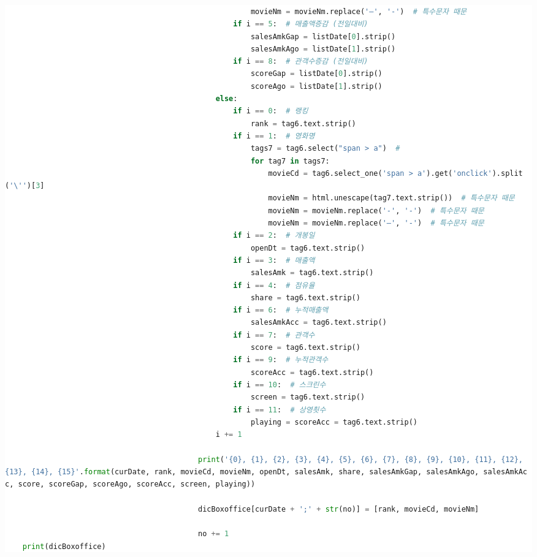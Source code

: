 ``` python
                                                        movieNm = movieNm.replace('–', '-')  # 특수문자 때문
                                                    if i == 5:  # 매출액증감 (전일대비)
                                                        salesAmkGap = listDate[0].strip()
                                                        salesAmkAgo = listDate[1].strip()
                                                    if i == 8:  # 관객수증감 (전일대비)
                                                        scoreGap = listDate[0].strip()
                                                        scoreAgo = listDate[1].strip()
                                                else:
                                                    if i == 0:  # 랭킹
                                                        rank = tag6.text.strip()
                                                    if i == 1:  # 영화명
                                                        tags7 = tag6.select("span > a")  #
                                                        for tag7 in tags7:
                                                            movieCd = tag6.select_one('span > a').get('onclick').split('\'')[3]
                                                            movieNm = html.unescape(tag7.text.strip())  # 특수문자 때문
                                                            movieNm = movieNm.replace('-', '-')  # 특수문자 때문
                                                            movieNm = movieNm.replace('–', '-')  # 특수문자 때문
                                                    if i == 2:  # 개봉일
                                                        openDt = tag6.text.strip()
                                                    if i == 3:  # 매출액
                                                        salesAmk = tag6.text.strip()
                                                    if i == 4:  # 점유율
                                                        share = tag6.text.strip()
                                                    if i == 6:  # 누적매출액
                                                        salesAmkAcc = tag6.text.strip()
                                                    if i == 7:  # 관객수
                                                        score = tag6.text.strip()
                                                    if i == 9:  # 누적관객수
                                                        scoreAcc = tag6.text.strip()
                                                    if i == 10:  # 스크린수
                                                        screen = tag6.text.strip()
                                                    if i == 11:  # 상영쵯수
                                                        playing = scoreAcc = tag6.text.strip()
                                                i += 1

                                            print('{0}, {1}, {2}, {3}, {4}, {5}, {6}, {7}, {8}, {9}, {10}, {11}, {12}, {13}, {14}, {15}'.format(curDate, rank, movieCd, movieNm, openDt, salesAmk, share, salesAmkGap, salesAmkAgo, salesAmkAcc, score, scoreGap, scoreAgo, scoreAcc, screen, playing))

                                            dicBoxoffice[curDate + ';' + str(no)] = [rank, movieCd, movieNm]

                                            no += 1
    print(dicBoxoffice)
```

